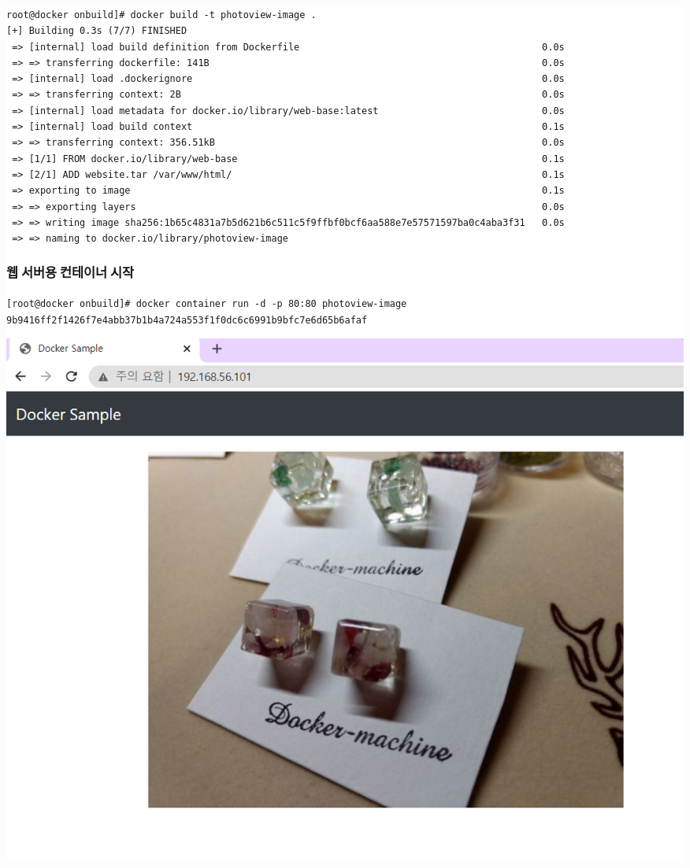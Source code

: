 ```
root@docker onbuild]# docker build -t photoview-image .
[+] Building 0.3s (7/7) FINISHED                                                                    
 => [internal] load build definition from Dockerfile                                           0.0s
 => => transferring dockerfile: 141B                                                           0.0s
 => [internal] load .dockerignore                                                              0.0s
 => => transferring context: 2B                                                                0.0s
 => [internal] load metadata for docker.io/library/web-base:latest                             0.0s
 => [internal] load build context                                                              0.1s
 => => transferring context: 356.51kB                                                          0.0s
 => [1/1] FROM docker.io/library/web-base                                                      0.1s
 => [2/1] ADD website.tar /var/www/html/                                                       0.1s
 => exporting to image                                                                         0.1s
 => => exporting layers                                                                        0.0s
 => => writing image sha256:1b65c4831a7b5d621b6c511c5f9ffbf0bcf6aa588e7e57571597ba0c4aba3f31   0.0s
 => => naming to docker.io/library/photoview-image 
```

### 웹 서버용 컨테이너 시작
```
[root@docker onbuild]# docker container run -d -p 80:80 photoview-image
9b9416ff2f1426f7e4abb37b1b4a724a553f1f0dc6c6991b9bfc7e6d65b6afaf
```

![](images/Pasted%20image%2020230208165525.png)
